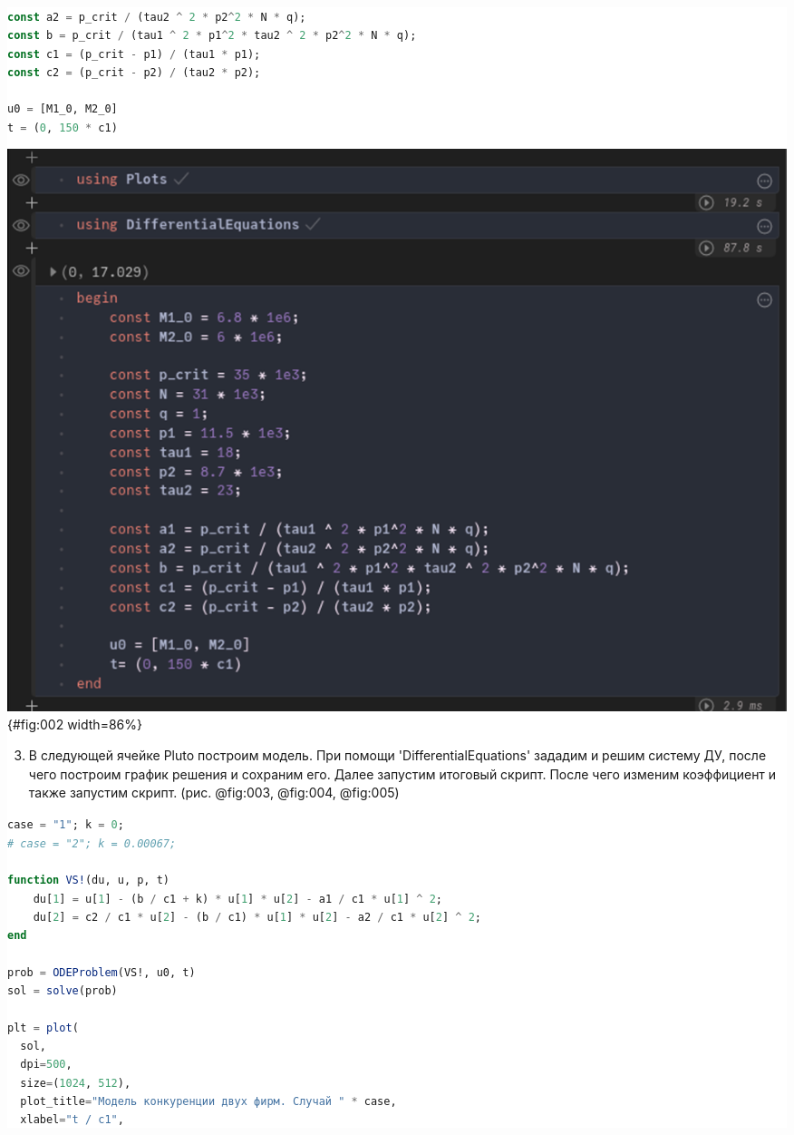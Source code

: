 ```Julia
const a2 = p_crit / (tau2 ^ 2 * p2^2 * N * q);
const b = p_crit / (tau1 ^ 2 * p1^2 * tau2 ^ 2 * p2^2 * N * q);
const c1 = (p_crit - p1) / (tau1 * p1);
const c2 = (p_crit - p2) / (tau2 * p2);

u0 = [M1_0, M2_0]
t = (0, 150 * c1)
```

![Julia. Скрипт (1). Конкуренция двух фирм.](image/02.png){#fig:002 width=86%}

3. В следующей ячейке Pluto построим модель. При помощи 'DifferentialEquations' зададим и решим систему ДУ, после чего построим график решения и сохраним его. Далее запустим итоговый скрипт. После чего изменим коэффициент и также запустим скрипт. (рис. @fig:003, @fig:004, @fig:005)

```Julia
case = "1"; k = 0;
# case = "2"; k = 0.00067;

function VS!(du, u, p, t)
    du[1] = u[1] - (b / c1 + k) * u[1] * u[2] - a1 / c1 * u[1] ^ 2;
    du[2] = c2 / c1 * u[2] - (b / c1) * u[1] * u[2] - a2 / c1 * u[2] ^ 2;
end

prob = ODEProblem(VS!, u0, t)
sol = solve(prob)

plt = plot(
  sol,
  dpi=500,
  size=(1024, 512),
  plot_title="Модель конкуренции двух фирм. Случай " * case,
  xlabel="t / c1",
```